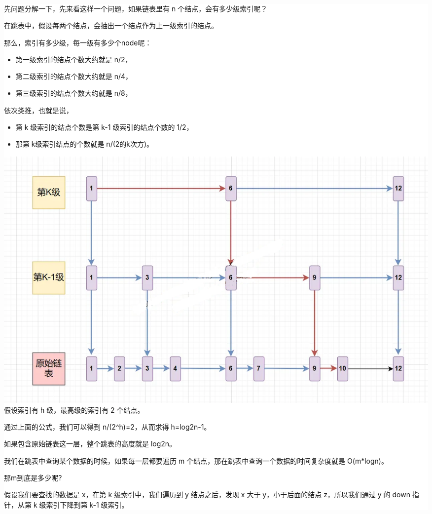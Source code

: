 先问题分解一下，先来看这样一个问题，如果链表里有 n 个结点，会有多少级索引呢？

在跳表中，假设每两个结点，会抽出一个结点作为上一级索引的结点。

那么，索引有多少级，每一级有多少个node呢：

*   第一级索引的结点个数大约就是 n/2，

*   第二级索引的结点个数大约就是 n/4，

*   第三级索引的结点个数大约就是 n/8，


依次类推，也就是说，

*   第 k 级索引的结点个数是第 k-1 级索引的结点个数的 1/2，

*   那第 k级索引结点的个数就是 n/(2的k次方)。


![](./2024/06/02/Mysql为什么用B+树不用跳表/8.png)
假设索引有 h 级，最高级的索引有 2 个结点。

通过上面的公式，我们可以得到 n/(2^h)=2，从而求得 h=log2n-1。

如果包含原始链表这一层，整个跳表的高度就是 log2n。

我们在跳表中查询某个数据的时候，如果每一层都要遍历 m 个结点，那在跳表中查询一个数据的时间复杂度就是 O(m\*logn)。

那m到底是多少呢?

假设我们要查找的数据是 x，在第 k 级索引中，我们遍历到 y 结点之后，发现 x 大于 y，小于后面的结点 z，所以我们通过 y 的 down 指针，从第 k 级索引下降到第 k-1 级索引。
